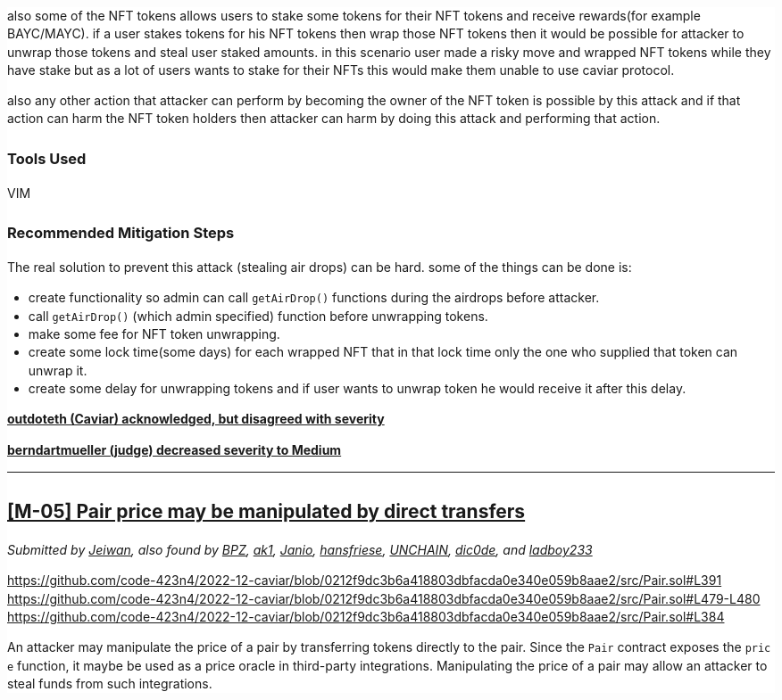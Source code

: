 also some of the NFT tokens allows users to stake some tokens for their NFT tokens and receive rewards(for example BAYC/MAYC). if a user stakes tokens for his NFT tokens then wrap those NFT tokens then it would be possible for attacker to unwrap those tokens and steal user staked amounts. in this scenario user made a risky move and wrapped NFT tokens while they have stake but as a lot of users wants to stake for their NFTs this would make them unable to use caviar protocol.

also any other action that attacker can perform by becoming the owner of the NFT token is possible by this attack and if that action can harm the NFT token holders then attacker can harm by doing this attack and performing that action.

### Tools Used

VIM

### Recommended Mitigation Steps

The real solution to prevent this attack (stealing air drops) can be hard. some of the things can be done is:
* create functionality so admin can call `getAirDrop()` functions during the airdrops before attacker.
* call `getAirDrop()` (which admin specified) function before unwrapping tokens.
* make some fee for NFT token unwrapping.
* create some lock time(some days) for each wrapped NFT that in that lock time only the one who supplied that token can unwrap it.
* create some delay for unwrapping tokens and if user wants to unwrap token he would receive it after this delay.

**[outdoteth (Caviar) acknowledged, but disagreed with severity](https://github.com/code-423n4/2022-12-caviar-findings/issues/367#event-8160517199)**

**[berndartmueller (judge) decreased severity to Medium](https://github.com/code-423n4/2022-12-caviar-findings/issues/367#event-8227237597)**



***

## [[M-05] Pair price may be manipulated by direct transfers](https://github.com/code-423n4/2022-12-caviar-findings/issues/383)
*Submitted by [Jeiwan](https://github.com/code-423n4/2022-12-caviar-findings/issues/383), also found by [BPZ](https://github.com/code-423n4/2022-12-caviar-findings/issues/506), [ak1](https://github.com/code-423n4/2022-12-caviar-findings/issues/482), [Janio](https://github.com/code-423n4/2022-12-caviar-findings/issues/473), [hansfriese](https://github.com/code-423n4/2022-12-caviar-findings/issues/353), [UNCHAIN](https://github.com/code-423n4/2022-12-caviar-findings/issues/311), [dic0de](https://github.com/code-423n4/2022-12-caviar-findings/issues/84), and [ladboy233](https://github.com/code-423n4/2022-12-caviar-findings/issues/50)*

<https://github.com/code-423n4/2022-12-caviar/blob/0212f9dc3b6a418803dbfacda0e340e059b8aae2/src/Pair.sol#L391> <br><https://github.com/code-423n4/2022-12-caviar/blob/0212f9dc3b6a418803dbfacda0e340e059b8aae2/src/Pair.sol#L479-L480> <br><https://github.com/code-423n4/2022-12-caviar/blob/0212f9dc3b6a418803dbfacda0e340e059b8aae2/src/Pair.sol#L384>

An attacker may manipulate the price of a pair by transferring tokens directly to the pair. Since the `Pair` contract exposes the `price` function, it maybe be used as a price oracle in third-party integrations. Manipulating the price of a pair may allow an attacker to steal funds from such integrations.
